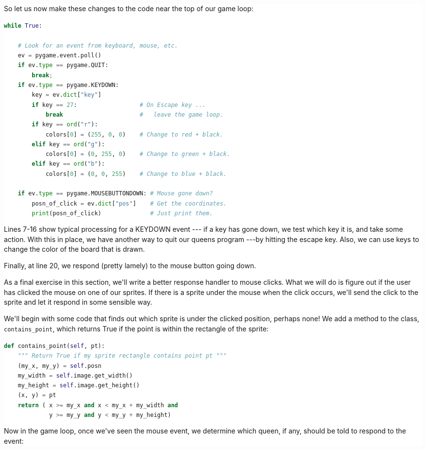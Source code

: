 So let us now make these changes to the code near the top of our game loop:

```python
while True:

    # Look for an event from keyboard, mouse, etc.
    ev = pygame.event.poll()
    if ev.type == pygame.QUIT:
        break;
    if ev.type == pygame.KEYDOWN:
        key = ev.dict["key"]
        if key == 27:                  # On Escape key ...
            break                      #   leave the game loop.
        if key == ord("r"):
            colors[0] = (255, 0, 0)    # Change to red + black.
        elif key == ord("g"):
            colors[0] = (0, 255, 0)    # Change to green + black. 
        elif key == ord("b"):
            colors[0] = (0, 0, 255)    # Change to blue + black. 

    if ev.type == pygame.MOUSEBUTTONDOWN: # Mouse gone down?
        posn_of_click = ev.dict["pos"]    # Get the coordinates.
        print(posn_of_click)              # Just print them. 
```

Lines 7-16 show typical processing for a KEYDOWN event --- if a key has gone down, we test which key it is, and take some action. With this in place, we have another way to quit our queens program ---by hitting the
escape key. Also, we can use keys to change the color of the board that is drawn.

Finally, at line 20, we respond (pretty lamely) to the mouse button going down.

As a final exercise in this section, we'll write a better response handler to mouse clicks. What we will do is figure out if the user has clicked the mouse on one of our sprites. If there is a sprite under the
mouse when the click occurs, we'll send the click to the sprite and let it respond in some sensible way.

We'll begin with some code that finds out which sprite is under the clicked position, perhaps none! We add a method to the class, `contains_point`, which returns True if the point is within the rectangle of the sprite:

```python
def contains_point(self, pt):
    """ Return True if my sprite rectangle contains point pt """
    (my_x, my_y) = self.posn
    my_width = self.image.get_width()
    my_height = self.image.get_height()
    (x, y) = pt
    return ( x >= my_x and x < my_x + my_width and
             y >= my_y and y < my_y + my_height)
```

Now in the game loop, once we've seen the mouse event, we determine which queen, if any, should be told to respond to the event:
